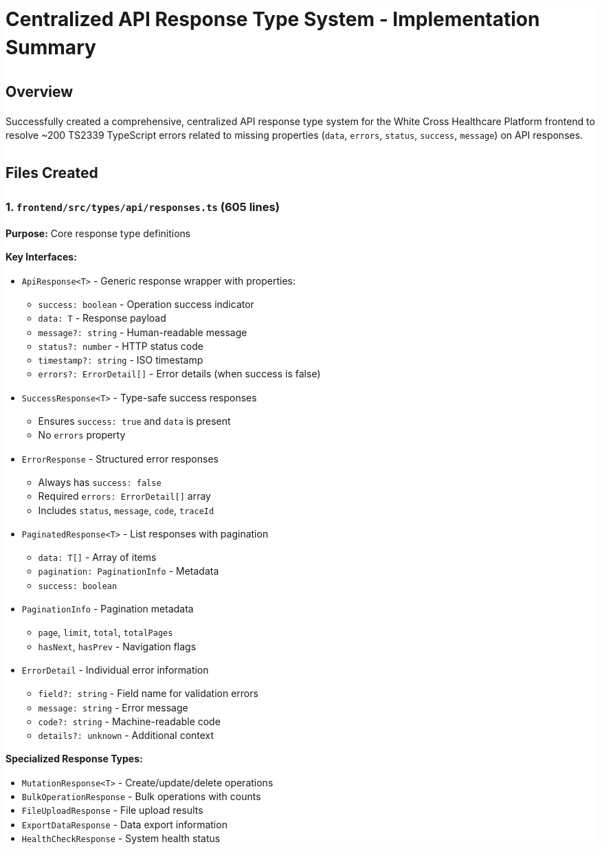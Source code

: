 # Centralized API Response Type System - Implementation Summary

## Overview

Successfully created a comprehensive, centralized API response type system for the White Cross Healthcare Platform frontend to resolve ~200 TS2339 TypeScript errors related to missing properties (`data`, `errors`, `status`, `success`, `message`) on API responses.

## Files Created

### 1. `frontend/src/types/api/responses.ts` (605 lines)

**Purpose:** Core response type definitions

**Key Interfaces:**
- `ApiResponse<T>` - Generic response wrapper with properties:
  - `success: boolean` - Operation success indicator
  - `data: T` - Response payload
  - `message?: string` - Human-readable message
  - `status?: number` - HTTP status code
  - `timestamp?: string` - ISO timestamp
  - `errors?: ErrorDetail[]` - Error details (when success is false)

- `SuccessResponse<T>` - Type-safe success responses
  - Ensures `success: true` and `data` is present
  - No `errors` property

- `ErrorResponse` - Structured error responses
  - Always has `success: false`
  - Required `errors: ErrorDetail[]` array
  - Includes `status`, `message`, `code`, `traceId`

- `PaginatedResponse<T>` - List responses with pagination
  - `data: T[]` - Array of items
  - `pagination: PaginationInfo` - Metadata
  - `success: boolean`

- `PaginationInfo` - Pagination metadata
  - `page`, `limit`, `total`, `totalPages`
  - `hasNext`, `hasPrev` - Navigation flags

- `ErrorDetail` - Individual error information
  - `field?: string` - Field name for validation errors
  - `message: string` - Error message
  - `code?: string` - Machine-readable code
  - `details?: unknown` - Additional context

**Specialized Response Types:**
- `MutationResponse<T>` - Create/update/delete operations
- `BulkOperationResponse` - Bulk operations with counts
- `FileUploadResponse` - File upload results
- `ExportDataResponse` - Data export information
- `HealthCheckResponse` - System health status
